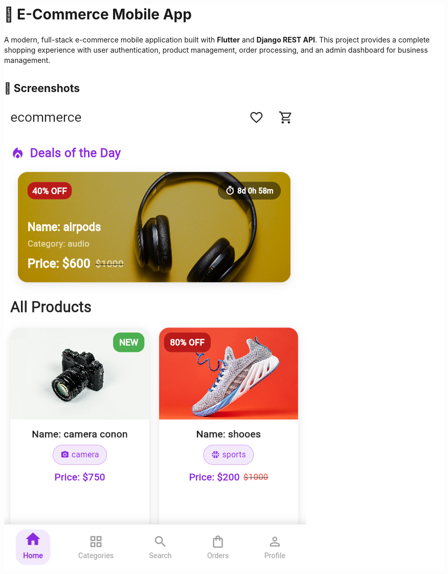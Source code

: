 # 🛒 E-Commerce Mobile App

A modern, full-stack e-commerce mobile application built with **Flutter** and **Django REST API**. This project provides a complete shopping experience with user authentication, product management, order processing, and an admin dashboard for business management.

## 📱 Screenshots

![Flutter E-Commerce App](./assets/images/image.png)
